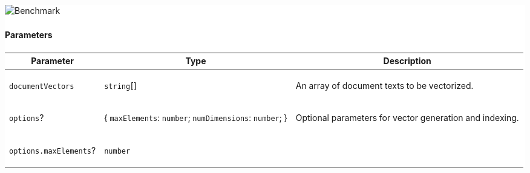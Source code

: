 ![Benchmark](https://ann-benchmarks.com/glove-100-angular_10_angular.png)

#### Parameters

<table>
<thead>
<tr>
<th>Parameter</th>
<th>Type</th>
<th>Description</th>
</tr>
</thead>
<tbody>
<tr>
<td>

`documentVectors`

</td>
<td>

`string`[]

</td>
<td>

An array of document texts to be vectorized.

</td>
</tr>
<tr>
<td>

`options`?

</td>
<td>

\{ `maxElements`: `number`; `numDimensions`: `number`; \}

</td>
<td>

Optional parameters for vector generation and indexing.

</td>
</tr>
<tr>
<td>

`options.maxElements`?

</td>
<td>

`number`

</td>
<td>

